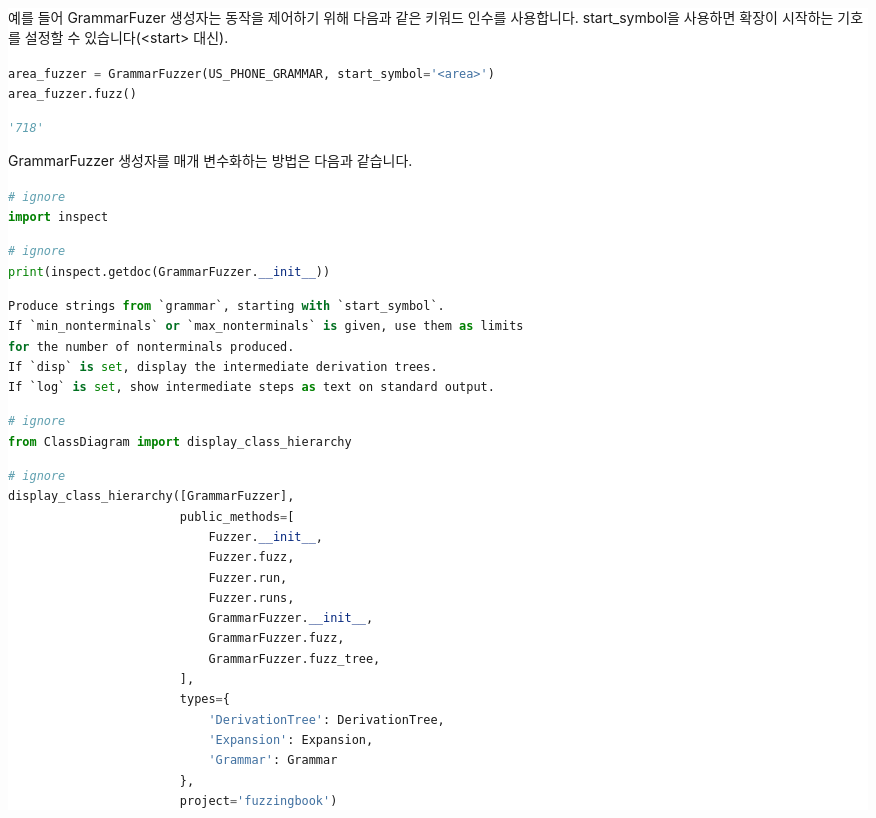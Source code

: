 예를 들어 GrammarFuzer 생성자는 동작을 제어하기 위해 다음과 같은 키워드 인수를 사용합니다. start_symbol을 사용하면 확장이 시작하는 기호를 설정할 수 있습니다(<start\> 대신).


```python
area_fuzzer = GrammarFuzzer(US_PHONE_GRAMMAR, start_symbol='<area>')
area_fuzzer.fuzz()
```

```python
'718'
```

GrammarFuzzer 생성자를 매개 변수화하는 방법은 다음과 같습니다.

```python
# ignore
import inspect
```

```python
# ignore
print(inspect.getdoc(GrammarFuzzer.__init__))
```

```python
Produce strings from `grammar`, starting with `start_symbol`.
If `min_nonterminals` or `max_nonterminals` is given, use them as limits
for the number of nonterminals produced.  
If `disp` is set, display the intermediate derivation trees.
If `log` is set, show intermediate steps as text on standard output.
```

```python
# ignore
from ClassDiagram import display_class_hierarchy
```

```python
# ignore
display_class_hierarchy([GrammarFuzzer],
                        public_methods=[
                            Fuzzer.__init__,
                            Fuzzer.fuzz,
                            Fuzzer.run,
                            Fuzzer.runs,
                            GrammarFuzzer.__init__,
                            GrammarFuzzer.fuzz,
                            GrammarFuzzer.fuzz_tree,
                        ],
                        types={
                            'DerivationTree': DerivationTree,
                            'Expansion': Expansion,
                            'Grammar': Grammar
                        },
                        project='fuzzingbook')
```
